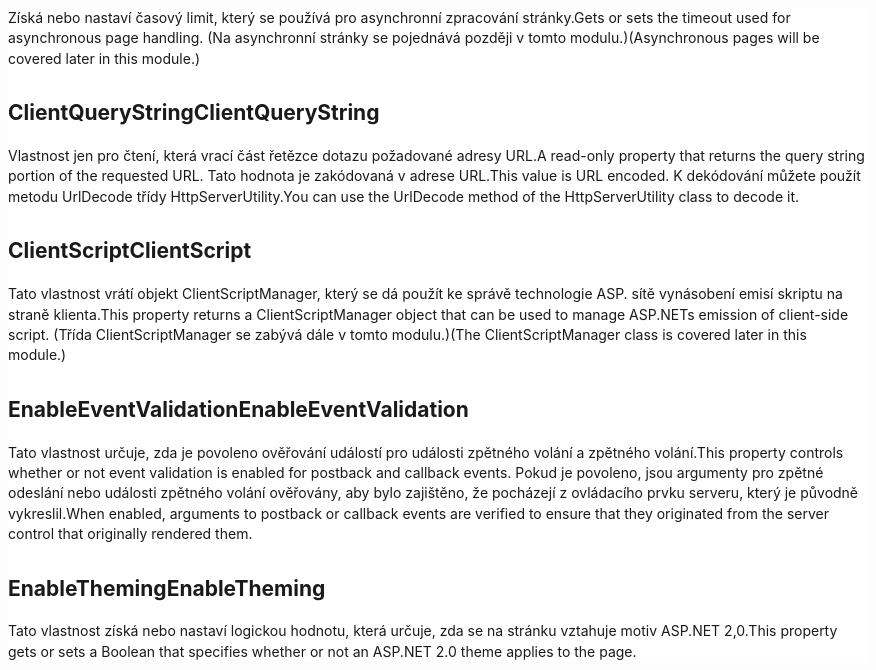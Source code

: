 <span data-ttu-id="c36e1-210">Získá nebo nastaví časový limit, který se používá pro asynchronní zpracování stránky.</span><span class="sxs-lookup"><span data-stu-id="c36e1-210">Gets or sets the timeout used for asynchronous page handling.</span></span> <span data-ttu-id="c36e1-211">(Na asynchronní stránky se pojednává později v tomto modulu.)</span><span class="sxs-lookup"><span data-stu-id="c36e1-211">(Asynchronous pages will be covered later in this module.)</span></span>

## <a name="clientquerystring"></a><span data-ttu-id="c36e1-212">ClientQueryString</span><span class="sxs-lookup"><span data-stu-id="c36e1-212">ClientQueryString</span></span>

<span data-ttu-id="c36e1-213">Vlastnost jen pro čtení, která vrací část řetězce dotazu požadované adresy URL.</span><span class="sxs-lookup"><span data-stu-id="c36e1-213">A read-only property that returns the query string portion of the requested URL.</span></span> <span data-ttu-id="c36e1-214">Tato hodnota je zakódovaná v adrese URL.</span><span class="sxs-lookup"><span data-stu-id="c36e1-214">This value is URL encoded.</span></span> <span data-ttu-id="c36e1-215">K dekódování můžete použít metodu UrlDecode třídy HttpServerUtility.</span><span class="sxs-lookup"><span data-stu-id="c36e1-215">You can use the UrlDecode method of the HttpServerUtility class to decode it.</span></span>

## <a name="clientscript"></a><span data-ttu-id="c36e1-216">ClientScript</span><span class="sxs-lookup"><span data-stu-id="c36e1-216">ClientScript</span></span>

<span data-ttu-id="c36e1-217">Tato vlastnost vrátí objekt ClientScriptManager, který se dá použít ke správě technologie ASP. sítě vynásobení emisí skriptu na straně klienta.</span><span class="sxs-lookup"><span data-stu-id="c36e1-217">This property returns a ClientScriptManager object that can be used to manage ASP.NETs emission of client-side script.</span></span> <span data-ttu-id="c36e1-218">(Třída ClientScriptManager se zabývá dále v tomto modulu.)</span><span class="sxs-lookup"><span data-stu-id="c36e1-218">(The ClientScriptManager class is covered later in this module.)</span></span>

## <a name="enableeventvalidation"></a><span data-ttu-id="c36e1-219">EnableEventValidation</span><span class="sxs-lookup"><span data-stu-id="c36e1-219">EnableEventValidation</span></span>

<span data-ttu-id="c36e1-220">Tato vlastnost určuje, zda je povoleno ověřování událostí pro události zpětného volání a zpětného volání.</span><span class="sxs-lookup"><span data-stu-id="c36e1-220">This property controls whether or not event validation is enabled for postback and callback events.</span></span> <span data-ttu-id="c36e1-221">Pokud je povoleno, jsou argumenty pro zpětné odeslání nebo události zpětného volání ověřovány, aby bylo zajištěno, že pocházejí z ovládacího prvku serveru, který je původně vykreslil.</span><span class="sxs-lookup"><span data-stu-id="c36e1-221">When enabled, arguments to postback or callback events are verified to ensure that they originated from the server control that originally rendered them.</span></span>

## <a name="enabletheming"></a><span data-ttu-id="c36e1-222">EnableTheming</span><span class="sxs-lookup"><span data-stu-id="c36e1-222">EnableTheming</span></span>

<span data-ttu-id="c36e1-223">Tato vlastnost získá nebo nastaví logickou hodnotu, která určuje, zda se na stránku vztahuje motiv ASP.NET 2,0.</span><span class="sxs-lookup"><span data-stu-id="c36e1-223">This property gets or sets a Boolean that specifies whether or not an ASP.NET 2.0 theme applies to the page.</span></span>
